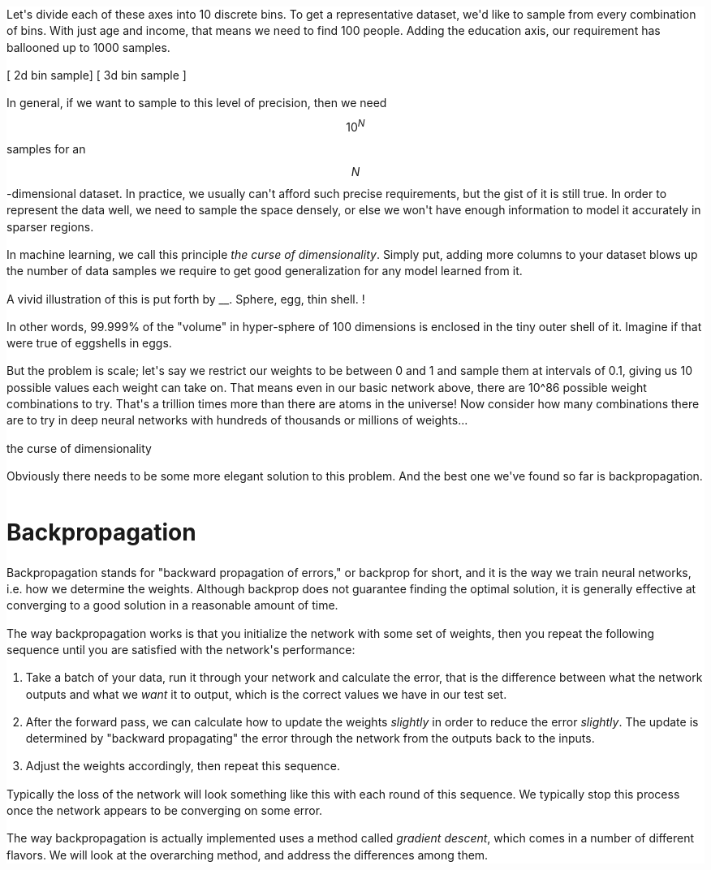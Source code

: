 Let\'s divide each of these axes into 10 discrete bins. To get a representative dataset, we\'d like to sample from every combination of bins. With just age and income, that means we need to find 100 people. Adding the education axis, our requirement has ballooned up to 1000 samples.

[ 2d bin sample] [ 3d bin sample ]

In general, if we want to sample to this level of precision, then we need $$10^N$$ samples for an $$N$$-dimensional dataset. In practice, we usually can\'t afford such precise requirements, but the gist of it is still true. In order to represent the data well, we need to sample the space densely, or else we won't have enough information to model it accurately in sparser regions.

In machine learning, we call this principle _the curse of dimensionality_. Simply put, adding more columns to your dataset blows up the number of data samples we require to get good generalization for any model learned from it.



A vivid illustration of this is put forth by __. Sphere, egg, thin shell. !

In other words, 99.999% of the \"volume\" in hyper-sphere of 100 dimensions is enclosed in the tiny outer shell of it. Imagine if that were true of eggshells in eggs. 


But the problem is scale; let's say we restrict our weights to be between 0 and 1 and sample them at intervals of 0.1, giving us 10 possible values each weight can take on. That means even in our basic network above, there are 10^86 possible weight combinations to try. That's a trillion times more than there are atoms in the universe! Now consider how many combinations there are to try in deep neural networks with hundreds of thousands or millions of weights...

the curse of dimensionality

Obviously there needs to be some more elegant solution to this problem. And the best one we've found so far is backpropagation.

# Backpropagation

Backpropagation stands for \"backward propagation of errors,\" or backprop for short, and it is the way we train neural networks, i.e. how we determine the weights. Although backprop does not guarantee finding the optimal solution, it is generally effective at converging to a good solution in a reasonable amount of time. 

The way backpropagation works is that you initialize the network with some set of weights, then you repeat the following sequence until you are satisfied with the network\'s performance: 

1) Take a batch of your data, run it through your network and calculate the error, that is the difference between what the network outputs and what we _want_ it to output, which is the correct values we have in our test set.

2) After the forward pass, we can calculate how to update the weights _slightly_ in order to reduce the error _slightly_. The update is determined by \"backward propagating\" the error through the network from the outputs back to the inputs.

3) Adjust the weights accordingly, then repeat this sequence.

Typically the loss of the network will look something like this with each round of this sequence. We typically stop this process once the network appears to be converging on some error.

The way backpropagation is actually implemented uses a method called _gradient descent_, which comes in a number of different flavors. We will look at the overarching method, and address the differences among them.
